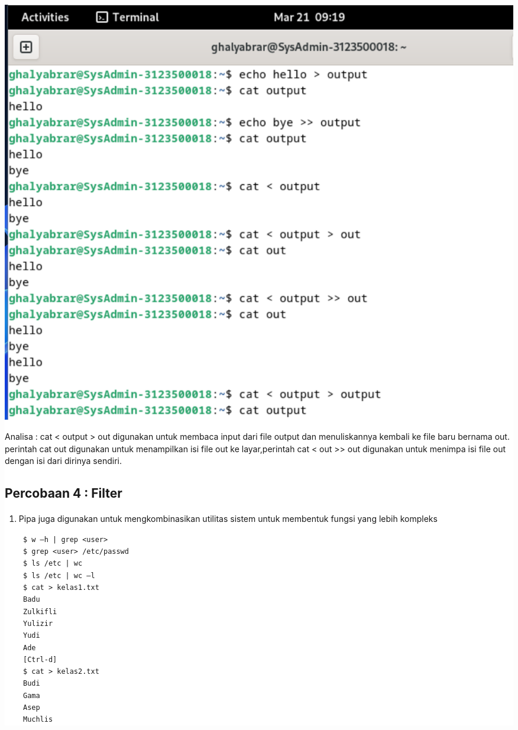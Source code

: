    ![App Screenshot](assets/17.png)

   Analisa :
   cat < output > out digunakan untuk membaca input dari file output dan menuliskannya kembali ke file baru bernama out. perintah cat out digunakan untuk menampilkan isi file out ke layar,perintah cat < out >> out digunakan untuk menimpa isi file out dengan isi dari dirinya sendiri.

## Percobaan 4 : Filter

1. Pipa juga digunakan untuk mengkombinasikan utilitas sistem untuk membentuk fungsi yang lebih kompleks

   ```
    $ w –h | grep <user>
    $ grep <user> /etc/passwd
    $ ls /etc | wc
    $ ls /etc | wc –l
    $ cat > kelas1.txt
    Badu
    Zulkifli
    Yulizir
    Yudi
    Ade
    [Ctrl-d]
    $ cat > kelas2.txt
    Budi
    Gama
    Asep
    Muchlis
   ```